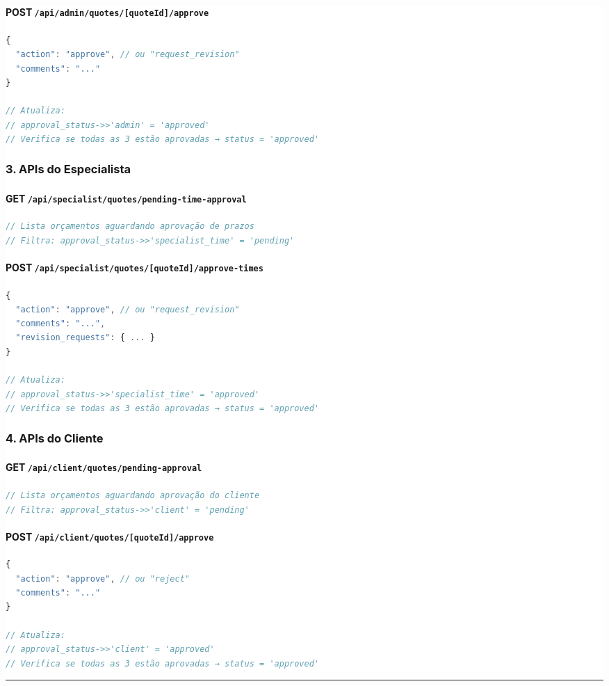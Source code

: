 #### POST `/api/admin/quotes/[quoteId]/approve`
```typescript
{
  "action": "approve", // ou "request_revision"
  "comments": "..."
}

// Atualiza:
// approval_status->>'admin' = 'approved'
// Verifica se todas as 3 estão aprovadas → status = 'approved'
```

### 3. APIs do Especialista

#### GET `/api/specialist/quotes/pending-time-approval`
```typescript
// Lista orçamentos aguardando aprovação de prazos
// Filtra: approval_status->>'specialist_time' = 'pending'
```

#### POST `/api/specialist/quotes/[quoteId]/approve-times`
```typescript
{
  "action": "approve", // ou "request_revision"
  "comments": "...",
  "revision_requests": { ... }
}

// Atualiza:
// approval_status->>'specialist_time' = 'approved'
// Verifica se todas as 3 estão aprovadas → status = 'approved'
```

### 4. APIs do Cliente

#### GET `/api/client/quotes/pending-approval`
```typescript
// Lista orçamentos aguardando aprovação do cliente
// Filtra: approval_status->>'client' = 'pending'
```

#### POST `/api/client/quotes/[quoteId]/approve`
```typescript
{
  "action": "approve", // ou "reject"
  "comments": "..."
}

// Atualiza:
// approval_status->>'client' = 'approved'
// Verifica se todas as 3 estão aprovadas → status = 'approved'
```

---